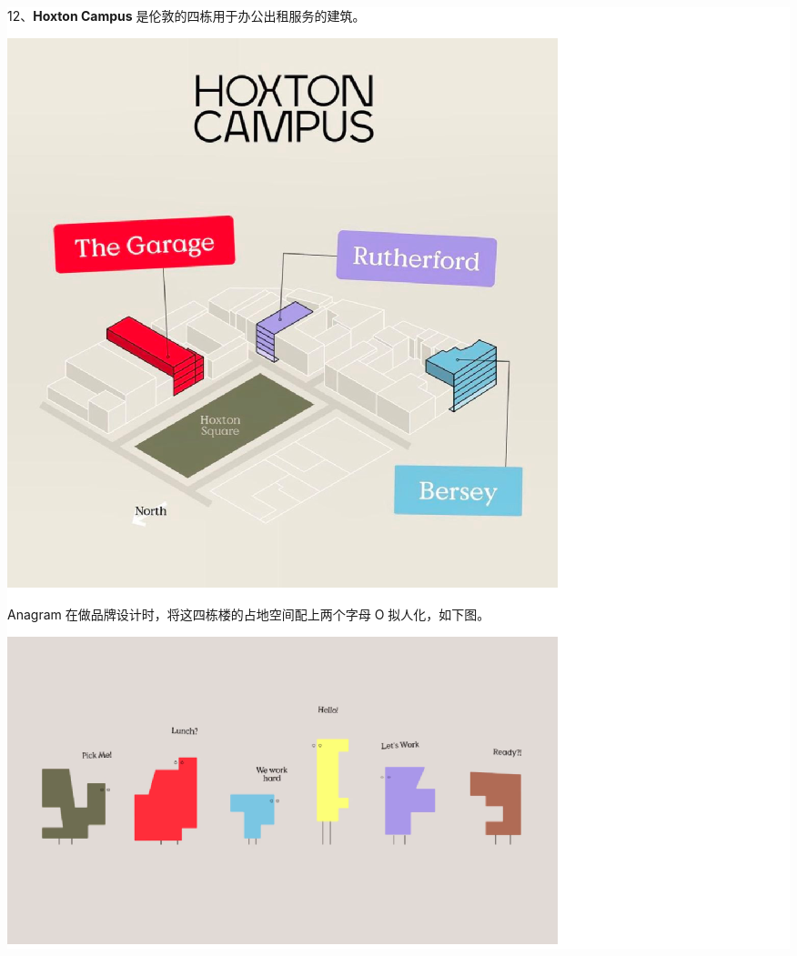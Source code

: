 12、**Hoxton Campus** 是伦敦的四栋用于办公出租服务的建筑。

![640 (10).png](Scenes%20Weekly%20%2324.assets/640%20(10).png)

Anagram 在做品牌设计时，将这四栋楼的占地空间配上两个字母 O 拟人化，如下图。

![640 (11).png](Scenes%20Weekly%20%2324.assets/640%20(11).png)
